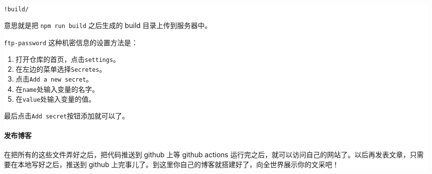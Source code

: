 ```
!build/
```

意思就是把 `npm run build` 之后生成的 build 目录上传到服务器中。

`ftp-password` 这种机密信息的设置方法是：

1. 打开仓库的首页，点击`settings`。
2. 在左边的菜单选择`Secretes`。
3. 点击`Add a new secret`。
4. 在`name`处输入变量的名字。
5. 在`value`处输入变量的值。

最后点击`Add secret`按钮添加就可以了。

#### 发布博客

在把所有的这些文件弄好之后，把代码推送到 github 上等 github actions 运行完之后，就可以访问自己的网站了。以后再发表文章，只需要在本地写好之后，推送到 github 上完事儿了。到这里你自己的博客就搭建好了，向全世界展示你的文采吧！
